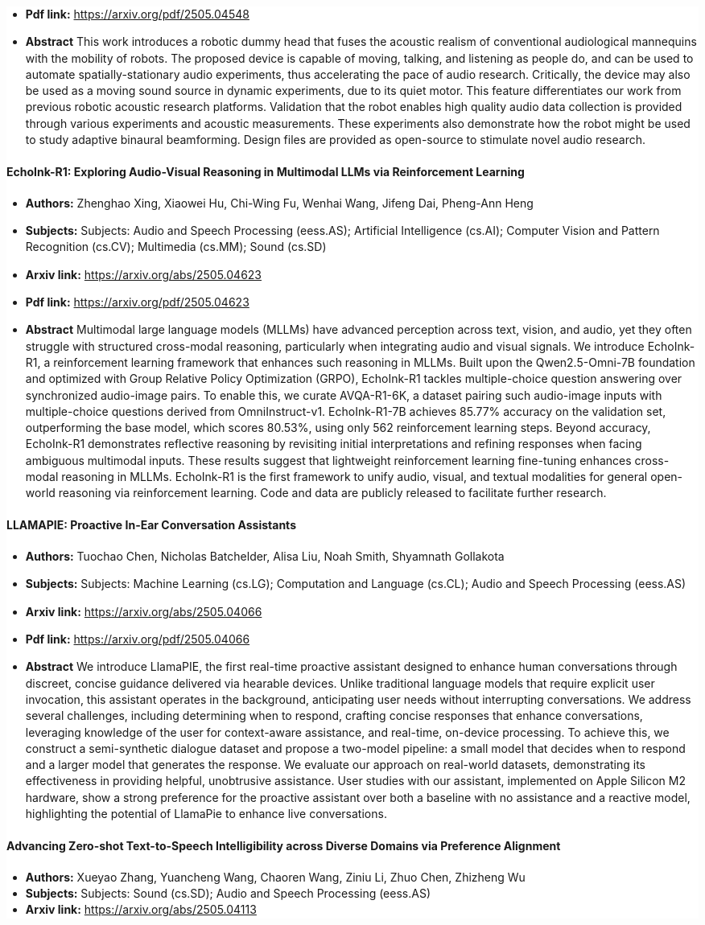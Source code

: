  - **Pdf link:** https://arxiv.org/pdf/2505.04548

 - **Abstract**
 This work introduces a robotic dummy head that fuses the acoustic realism of conventional audiological mannequins with the mobility of robots. The proposed device is capable of moving, talking, and listening as people do, and can be used to automate spatially-stationary audio experiments, thus accelerating the pace of audio research. Critically, the device may also be used as a moving sound source in dynamic experiments, due to its quiet motor. This feature differentiates our work from previous robotic acoustic research platforms. Validation that the robot enables high quality audio data collection is provided through various experiments and acoustic measurements. These experiments also demonstrate how the robot might be used to study adaptive binaural beamforming. Design files are provided as open-source to stimulate novel audio research.
#### EchoInk-R1: Exploring Audio-Visual Reasoning in Multimodal LLMs via Reinforcement Learning
 - **Authors:** Zhenghao Xing, Xiaowei Hu, Chi-Wing Fu, Wenhai Wang, Jifeng Dai, Pheng-Ann Heng
 - **Subjects:** Subjects:
Audio and Speech Processing (eess.AS); Artificial Intelligence (cs.AI); Computer Vision and Pattern Recognition (cs.CV); Multimedia (cs.MM); Sound (cs.SD)
 - **Arxiv link:** https://arxiv.org/abs/2505.04623

 - **Pdf link:** https://arxiv.org/pdf/2505.04623

 - **Abstract**
 Multimodal large language models (MLLMs) have advanced perception across text, vision, and audio, yet they often struggle with structured cross-modal reasoning, particularly when integrating audio and visual signals. We introduce EchoInk-R1, a reinforcement learning framework that enhances such reasoning in MLLMs. Built upon the Qwen2.5-Omni-7B foundation and optimized with Group Relative Policy Optimization (GRPO), EchoInk-R1 tackles multiple-choice question answering over synchronized audio-image pairs. To enable this, we curate AVQA-R1-6K, a dataset pairing such audio-image inputs with multiple-choice questions derived from OmniInstruct-v1. EchoInk-R1-7B achieves 85.77% accuracy on the validation set, outperforming the base model, which scores 80.53%, using only 562 reinforcement learning steps. Beyond accuracy, EchoInk-R1 demonstrates reflective reasoning by revisiting initial interpretations and refining responses when facing ambiguous multimodal inputs. These results suggest that lightweight reinforcement learning fine-tuning enhances cross-modal reasoning in MLLMs. EchoInk-R1 is the first framework to unify audio, visual, and textual modalities for general open-world reasoning via reinforcement learning. Code and data are publicly released to facilitate further research.
#### LLAMAPIE: Proactive In-Ear Conversation Assistants
 - **Authors:** Tuochao Chen, Nicholas Batchelder, Alisa Liu, Noah Smith, Shyamnath Gollakota
 - **Subjects:** Subjects:
Machine Learning (cs.LG); Computation and Language (cs.CL); Audio and Speech Processing (eess.AS)
 - **Arxiv link:** https://arxiv.org/abs/2505.04066

 - **Pdf link:** https://arxiv.org/pdf/2505.04066

 - **Abstract**
 We introduce LlamaPIE, the first real-time proactive assistant designed to enhance human conversations through discreet, concise guidance delivered via hearable devices. Unlike traditional language models that require explicit user invocation, this assistant operates in the background, anticipating user needs without interrupting conversations. We address several challenges, including determining when to respond, crafting concise responses that enhance conversations, leveraging knowledge of the user for context-aware assistance, and real-time, on-device processing. To achieve this, we construct a semi-synthetic dialogue dataset and propose a two-model pipeline: a small model that decides when to respond and a larger model that generates the response. We evaluate our approach on real-world datasets, demonstrating its effectiveness in providing helpful, unobtrusive assistance. User studies with our assistant, implemented on Apple Silicon M2 hardware, show a strong preference for the proactive assistant over both a baseline with no assistance and a reactive model, highlighting the potential of LlamaPie to enhance live conversations.
#### Advancing Zero-shot Text-to-Speech Intelligibility across Diverse Domains via Preference Alignment
 - **Authors:** Xueyao Zhang, Yuancheng Wang, Chaoren Wang, Ziniu Li, Zhuo Chen, Zhizheng Wu
 - **Subjects:** Subjects:
Sound (cs.SD); Audio and Speech Processing (eess.AS)
 - **Arxiv link:** https://arxiv.org/abs/2505.04113
